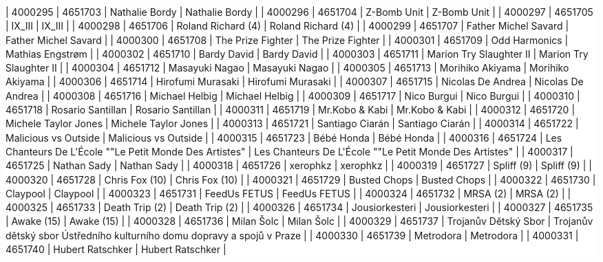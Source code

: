 | 4000295 | 4651703 | Nathalie Bordy | Nathalie Bordy |
| 4000296 | 4651704 | Z-Bomb Unit | Z-Bomb Unit |
| 4000297 | 4651705 | IX_III | IX_III |
| 4000298 | 4651706 | Roland Richard (4) | Roland Richard (4) |
| 4000299 | 4651707 | Father Michel Savard | Father Michel Savard |
| 4000300 | 4651708 | The Prize Fighter | The Prize Fighter |
| 4000301 | 4651709 | Odd Harmonics | Mathias Engstrøm |
| 4000302 | 4651710 | Bardy David | Bardy David |
| 4000303 | 4651711 | Marion Try Slaughter II | Marion Try Slaughter II |
| 4000304 | 4651712 | Masayuki Nagao | Masayuki Nagao |
| 4000305 | 4651713 | Morihiko Akiyama | Morihiko Akiyama |
| 4000306 | 4651714 | Hirofumi Murasaki | Hirofumi Murasaki |
| 4000307 | 4651715 | Nicolas De Andrea | Nicolas De Andrea |
| 4000308 | 4651716 | Michael Helbig | Michael Helbig |
| 4000309 | 4651717 | Nico Burgui | Nico Burgui |
| 4000310 | 4651718 | Rosario Santillan | Rosario Santillan |
| 4000311 | 4651719 | Mr.Kobo & Kabi | Mr.Kobo & Kabi |
| 4000312 | 4651720 | Michele Taylor Jones | Michele Taylor Jones |
| 4000313 | 4651721 | Santiago Ciarán | Santiago Ciarán |
| 4000314 | 4651722 | Malicious vs Outside | Malicious vs Outside |
| 4000315 | 4651723 | Bébé Honda | Bébé Honda |
| 4000316 | 4651724 | Les Chanteurs De L'École ""Le Petit Monde Des Artistes" | Les Chanteurs De L'École ""Le Petit Monde Des Artistes" |
| 4000317 | 4651725 | Nathan Sady | Nathan Sady |
| 4000318 | 4651726 | xerophkz | xerophkz |
| 4000319 | 4651727 | Spliff (9) | Spliff (9) |
| 4000320 | 4651728 | Chris Fox (10) | Chris Fox (10) |
| 4000321 | 4651729 | Busted Chops | Busted Chops |
| 4000322 | 4651730 | Claypool | Claypool |
| 4000323 | 4651731 | FeedUs FETUS | FeedUs FETUS |
| 4000324 | 4651732 | MRSA (2) | MRSA (2) |
| 4000325 | 4651733 | Death Trip (2) | Death Trip (2) |
| 4000326 | 4651734 | Jousiorkesteri | Jousiorkesteri |
| 4000327 | 4651735 | Awake (15) | Awake (15) |
| 4000328 | 4651736 | Milan Šolc | Milan Šolc |
| 4000329 | 4651737 | Trojanův Dětský Sbor | Trojanův dětský sbor Ústředního kulturního domu dopravy a spojů v Praze |
| 4000330 | 4651739 | Metrodora | Metrodora |
| 4000331 | 4651740 | Hubert Ratschker | Hubert Ratschker |